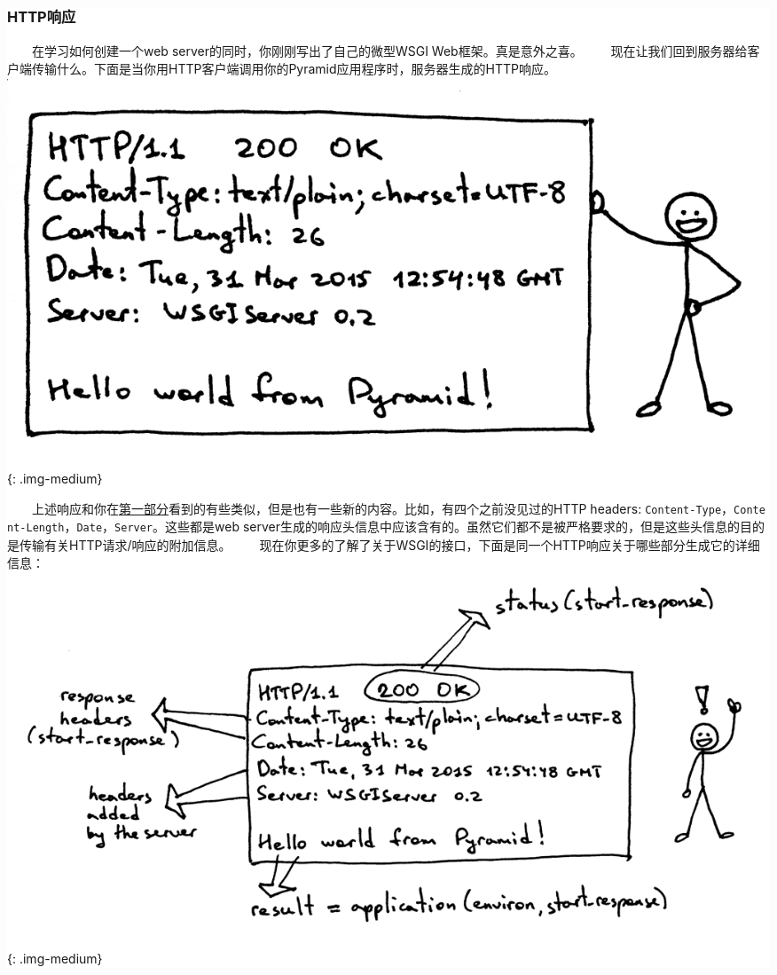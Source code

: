 ### HTTP响应
　　在学习如何创建一个web server的同时，你刚刚写出了自己的微型WSGI Web框架。真是意外之喜。
　　现在让我们回到服务器给客户端传输什么。下面是当你用HTTP客户端调用你的Pyramid应用程序时，服务器生成的HTTP响应。
![](/assets/img/2016/WS_part2_http_response.png){: .img-medium}

　　上述响应和你在[第一部分](http://zhangyuyu.github.io/2016/03/05/WebServer1/)看到的有些类似，但是也有一些新的内容。比如，有四个之前没见过的HTTP headers: `Content-Type`，`Content-Length`，`Date`，`Server`。这些都是web server生成的响应头信息中应该含有的。虽然它们都不是被严格要求的，但是这些头信息的目的是传输有关HTTP请求/响应的附加信息。
　　现在你更多的了解了关于WSGI的接口，下面是同一个HTTP响应关于哪些部分生成它的详细信息：
![](/assets/img/2016/WS_part2_http_response_explanation.png){: .img-medium}
